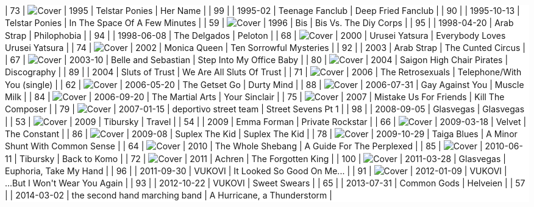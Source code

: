 | 73 | ![Cover](https://i.discogs.com/rjdC6UbDbWAU4cFHxWS0xrNrhLXxSOAX1tdZIcjurl4/rs:fit/g:sm/q:40/h:150/w:150/czM6Ly9kaXNjb2dz/LWRhdGFiYXNlLWlt/YWdlcy9SLTc1MTU3/NS0xMzE0NzY5OTk0/LmpwZWc.jpeg) | 1995 | Telstar Ponies | Her Name |
| 99 |  | 1995-02 | Teenage Fanclub | Deep Fried Fanclub |
| 90 |  | 1995-10-13 | Telstar Ponies | In The Space Of A Few Minutes |
| 59 | ![Cover](https://i.discogs.com/5sNe-FY0GwiGZ3jNW37Pqt4rmi3V_0UV54Wil5Z6l2A/rs:fit/g:sm/q:40/h:150/w:150/czM6Ly9kaXNjb2dz/LWRhdGFiYXNlLWlt/YWdlcy9SLTYwNzMz/NS0xMzk1NDE2NjEy/LTg4NTcuanBlZw.jpeg) | 1996 | Bis | Bis Vs. The Diy Corps |
| 95 |  | 1998-04-20 | Arab Strap | Philophobia |
| 94 |  | 1998-06-08 | The Delgados | Peloton |
| 68 | ![Cover](https://i.discogs.com/-80tM8lmm81_k1pC7BcNr8D-n5DQYBGJBdSCUDzuRvg/rs:fit/g:sm/q:40/h:150/w:150/czM6Ly9kaXNjb2dz/LWRhdGFiYXNlLWlt/YWdlcy9SLTExNTgz/NzYtMTU1NDUwMDM2/NC0zNDY4LmpwZWc.jpeg) | 2000 | Urusei Yatsura | Everybody Loves Urusei Yatsura |
| 74 | ![Cover](https://i.discogs.com/7SpDbnQRwPbULOosZ49bxAeIZwMZXl5yXWugXfrJkVs/rs:fit/g:sm/q:40/h:150/w:150/czM6Ly9kaXNjb2dz/LWRhdGFiYXNlLWlt/YWdlcy9SLTI3NTc1/NDQtMTYyMjgwMTg1/Mi00OTk1LmpwZWc.jpeg) | 2002 | Monica Queen | Ten Sorrowful Mysteries |
| 92 |  | 2003 | Arab Strap | The Cunted Circus |
| 67 | ![Cover](https://i.discogs.com/ZR8BeO8yrtB2mM2vGEenjw90ezWKWPB2IvtWg_Fc6ZI/rs:fit/g:sm/q:40/h:150/w:150/czM6Ly9kaXNjb2dz/LWRhdGFiYXNlLWlt/YWdlcy9SLTIzMDk3/MjMzLTE2NTE1ODY1/MjctNTE3Ny5qcGVn.jpeg) | 2003-10 | Belle and Sebastian | Step Into My Office Baby |
| 80 | ![Cover](https://i.discogs.com/LDlfrU8HtS2r9F4DP8p3RgX5LK8GmCQ51xB95ocU1UI/rs:fit/g:sm/q:40/h:150/w:150/czM6Ly9kaXNjb2dz/LWRhdGFiYXNlLWlt/YWdlcy9SLTY5NDg4/ODItMTQzMDE4MDIz/My0yNzE0LmpwZWc.jpeg) | 2004 | Saigon High Chair Pirates | Discography |
| 89 |  | 2004 | Sluts of Trust | We Are All Sluts Of Trust |
| 71 | ![Cover](https://i.discogs.com/D9DfcbYCxGcK9DAAAm3c0dbsf5N56cAnZEuEHNXuEtk/rs:fit/g:sm/q:40/h:150/w:150/czM6Ly9kaXNjb2dz/LWRhdGFiYXNlLWlt/YWdlcy9SLTIxNzc0/MzMtMTI2ODE3MzAz/My5qcGVn.jpeg) | 2006 | The Retrosexuals | Telephone&#x2F;With You (single) |
| 62 | ![Cover](https://i.discogs.com/Yi8WV9YFryop6UXD5pgefOxltGdAx-NL6VOwX_0U8dI/rs:fit/g:sm/q:40/h:150/w:150/czM6Ly9kaXNjb2dz/LWRhdGFiYXNlLWlt/YWdlcy9SLTc1ODQ3/MDMtMTQ0NDU2NTMx/Ni02OTMyLmpwZWc.jpeg) | 2006-05-20 | The Getset Go | Durty Mind |
| 88 | ![Cover](https://i.discogs.com/hOg2VDmnT1ZLxgtWR-uyR_NUJjtzFxozgn3RKWEw1Lg/rs:fit/g:sm/q:40/h:150/w:150/czM6Ly9kaXNjb2dz/LWRhdGFiYXNlLWlt/YWdlcy9SLTc4MDEw/Ni0xMTU4NTgxOTAy/LmpwZWc.jpeg) | 2006-07-31 | Gay Against You | Muscle Milk |
| 84 | ![Cover](https://i.discogs.com/u-CFJZXTwkiqvMXVcujeuvbI66DT_ti958KlbO1Y3KQ/rs:fit/g:sm/q:40/h:150/w:150/czM6Ly9kaXNjb2dz/LWRhdGFiYXNlLWlt/YWdlcy9SLTg2NDM0/MC0xMTY2ODEwODI1/LmpwZWc.jpeg) | 2006-09-20 | The Martial Arts | Your Sinclair |
| 75 | ![Cover](https://i.discogs.com/9gvGeWM9CbQOrqOIwXjc2mwWD4RhwulnouIZYExwBQo/rs:fit/g:sm/q:40/h:150/w:150/czM6Ly9kaXNjb2dz/LWRhdGFiYXNlLWlt/YWdlcy9SLTQ4Mzky/MjgtMTM3NzEwODkx/Ni00MDMzLmpwZWc.jpeg) | 2007 | Mistake Us For Friends | Kill The Composer |
| 79 | ![Cover](https://i.discogs.com/KH6w8P9lGr1ur2WN5iYMmv4bYnz624bRpPf2JHVuaRE/rs:fit/g:sm/q:40/h:150/w:150/czM6Ly9kaXNjb2dz/LWRhdGFiYXNlLWlt/YWdlcy9SLTk3Mjcx/Ny0xMjA2MDA2MzE2/LmpwZWc.jpeg) | 2007-01-15 | deportivo street team | Street Sevens Pt 1 |
| 98 |  | 2008-09-05 | Glasvegas | Glasvegas |
| 53 | ![Cover](https://i.discogs.com/qqTpSipAmZ2IEUp2cMGj2SRmXhiUh23pmyydYlMxZW0/rs:fit/g:sm/q:40/h:150/w:150/czM6Ly9kaXNjb2dz/LWRhdGFiYXNlLWlt/YWdlcy9SLTE4Mjk5/MzcxLTE2MTg0MzYw/MzktMzE5OC5qcGVn.jpeg) | 2009 | Tibursky | Travel |
| 54 |  | 2009 | Emma Forman | Private Rockstar |
| 66 | ![Cover](https://i.discogs.com/LodQ31fo2xLUZ4FA_hJy7r9iRUnQgq-73iM7pXQvEOg/rs:fit/g:sm/q:40/h:150/w:150/czM6Ly9kaXNjb2dz/LWRhdGFiYXNlLWlt/YWdlcy9SLTEzMjcy/NjQtMTQ1Mzk5NDc4/Mi0xMDEzLmpwZWc.jpeg) | 2009-03-18 | Velvet | The Constant |
| 86 | ![Cover](https://i.discogs.com/CzwKTMUdJRbCNEmmD4kBM3HofDNiW24doZgEzd63_-o/rs:fit/g:sm/q:40/h:150/w:150/czM6Ly9kaXNjb2dz/LWRhdGFiYXNlLWlt/YWdlcy9SLTkxNTcx/NjEtMTQ3NTc4NDAw/OC01ODEzLmpwZWc.jpeg) | 2009-08 | Suplex The Kid | Suplex The Kid |
| 78 | ![Cover](https://i.discogs.com/4sRbmCs5lCEQR4wUY2LlaTPYFA2AXerq4zxNsxIH3ac/rs:fit/g:sm/q:40/h:150/w:150/czM6Ly9kaXNjb2dz/LWRhdGFiYXNlLWlt/YWdlcy9SLTY4MTI5/My0xMzAwMDQ1NTg0/LmpwZWc.jpeg) | 2009-10-29 | Taiga Blues | A Minor Shunt With Common Sense |
| 64 | ![Cover](https://i.discogs.com/jsNofrHspQaBHMEVh7cZOu3zAodxOlM3ySWA_2TCJ5o/rs:fit/g:sm/q:40/h:150/w:150/czM6Ly9kaXNjb2dz/LWRhdGFiYXNlLWlt/YWdlcy9SLTExMjQy/NTY2LTE1MTI1ODE5/NDYtMTc1NC5qcGVn.jpeg) | 2010 | The Whole Shebang | A Guide For The Perplexed |
| 85 | ![Cover](https://i.discogs.com/AZTj1xSzZ5M9wJR9cQTC63ZTzpoJccHmjXVzhkWzVhQ/rs:fit/g:sm/q:40/h:150/w:150/czM6Ly9kaXNjb2dz/LWRhdGFiYXNlLWlt/YWdlcy9SLTM3NjQ3/MTItMTM0MzQ5NDUz/MC05NzQxLmpwZWc.jpeg) | 2010-06-11 | Tibursky | Back to Komo |
| 72 | ![Cover](https://i.discogs.com/Ksfq-WS5eboYfD-K5QJQgN1JCiVRsfzB8e97abwIUXM/rs:fit/g:sm/q:40/h:150/w:150/czM6Ly9kaXNjb2dz/LWRhdGFiYXNlLWlt/YWdlcy9SLTExOTI5/NDMxLTE1MjQ5Mzcw/NTAtOTQ3Ny5qcGVn.jpeg) | 2011 | Achren | The Forgotten King |
| 100 | ![Cover](https://i.discogs.com/xBaR1fS4rwDI8h-SWJz38saqw5ytfL5ycRjO60tUA5M/rs:fit/g:sm/q:40/h:150/w:150/czM6Ly9kaXNjb2dz/LWRhdGFiYXNlLWlt/YWdlcy9SLTI3OTk0/NjAtMTMwMTU3NDYx/MS5qcGVn.jpeg) | 2011-03-28 | Glasvegas | Euphoria, Take My Hand |
| 96 |  | 2011-09-30 | VUKOVI | It Looked So Good On Me... |
| 91 | ![Cover](https://i.discogs.com/k9aLygYEmi-YpURmeyS3QYJlO_Dux7Uc7woUmquUHEU/rs:fit/g:sm/q:40/h:150/w:150/czM6Ly9kaXNjb2dz/LWRhdGFiYXNlLWlt/YWdlcy9SLTc4NDAw/ODMtMTQ0OTkyMzE5/Ni03Mjk4LmpwZWc.jpeg) | 2012-01-09 | VUKOVI | ...But I Won&#39;t Wear You Again |
| 93 |  | 2012-10-22 | VUKOVI | Sweet Swears |
| 65 |  | 2013-07-31 | Common Gods | Helveien |
| 57 |  | 2014-03-02 | the second hand marching band | A Hurricane, a Thunderstorm |
